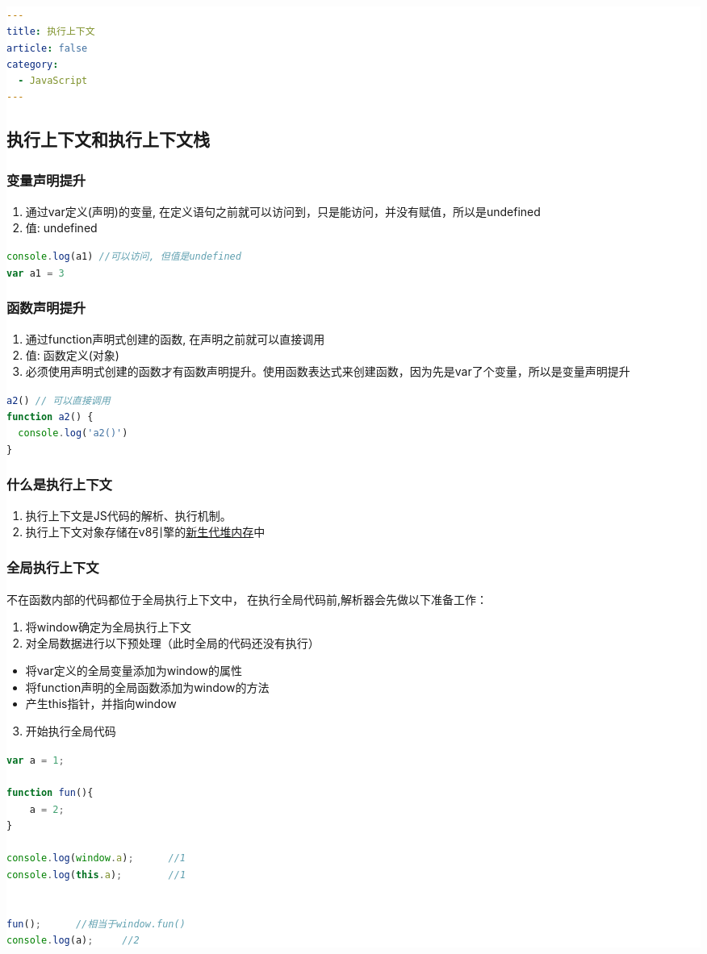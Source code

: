 ```yaml
---
title: 执行上下文
article: false
category:
  - JavaScript
---
```

## 执行上下文和执行上下文栈

### 变量声明提升
1. 通过var定义(声明)的变量, 在定义语句之前就可以访问到，只是能访问，并没有赋值，所以是undefined
1. 值: undefined
```javascript
console.log(a1) //可以访问, 但值是undefined
var a1 = 3
```

### 函数声明提升
1. 通过function声明式创建的函数, 在声明之前就可以直接调用
1. 值: 函数定义(对象)
1. 必须使用声明式创建的函数才有函数声明提升。使用函数表达式来创建函数，因为先是var了个变量，所以是变量声明提升

```javascript
a2() // 可以直接调用
function a2() {
  console.log('a2()')
}
```
### 什么是执行上下文
1. 执行上下文是JS代码的解析、执行机制。
2. 执行上下文对象存储在v8引擎的<a href="#新生代堆内存">新生代堆内存</a>中
### 全局执行上下文
不在函数内部的代码都位于全局执行上下文中，
在执行全局代码前,解析器会先做以下准备工作：
1. 将window确定为全局执行上下文
2. 对全局数据进行以下预处理（此时全局的代码还没有执行）
- 将var定义的全局变量添加为window的属性
- 将function声明的全局函数添加为window的方法
- 产生this指针，并指向window
3. 开始执行全局代码
```javascript
var a = 1;

function fun(){     
    a = 2;
}

console.log(window.a);      //1
console.log(this.a);        //1


fun();      //相当于window.fun()
console.log(a);     //2
```

